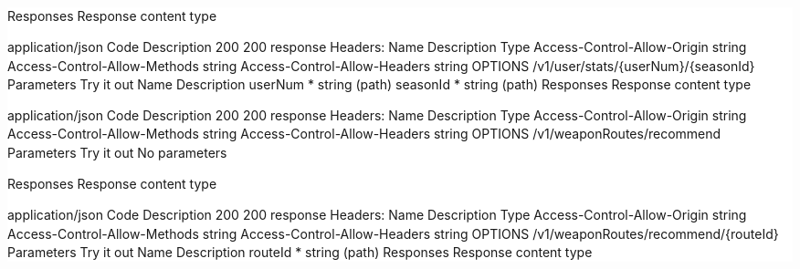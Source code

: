 Responses
Response content type

application/json
Code Description
200
200 response
Headers:
Name Description Type
Access-Control-Allow-Origin string
Access-Control-Allow-Methods string
Access-Control-Allow-Headers string
OPTIONS
​/v1​/user​/stats​/{userNum}​/{seasonId}
Parameters
Try it out
Name Description
userNum *
string
(path)
seasonId *
string
(path)
Responses
Response content type

application/json
Code Description
200
200 response
Headers:
Name Description Type
Access-Control-Allow-Origin string
Access-Control-Allow-Methods string
Access-Control-Allow-Headers string
OPTIONS
​/v1​/weaponRoutes​/recommend
Parameters
Try it out
No parameters

Responses
Response content type

application/json
Code Description
200
200 response
Headers:
Name Description Type
Access-Control-Allow-Origin string
Access-Control-Allow-Methods string
Access-Control-Allow-Headers string
OPTIONS
​/v1​/weaponRoutes​/recommend​/{routeId}
Parameters
Try it out
Name Description
routeId *
string
(path)
Responses
Response content type
